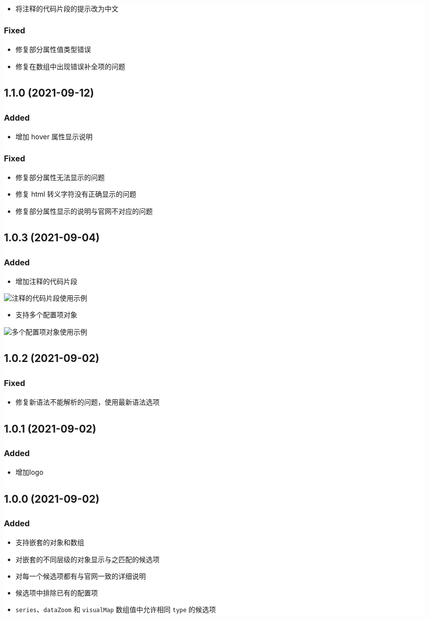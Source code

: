 - 将注释的代码片段的提示改为中文

### Fixed

- 修复部分属性值类型错误

- 修复在数组中出现错误补全项的问题

## 1.1.0 (2021-09-12)

### Added

- 增加 hover 属性显示说明

### Fixed

- 修复部分属性无法显示的问题

- 修复 html 转义字符没有正确显示的问题

- 修复部分属性显示的说明与官网不对应的问题

## 1.0.3 (2021-09-04)

### Added

- 增加注释的代码片段

![注释的代码片段使用示例](https://github.com/ren-wei/echarts-enhanced-completion/raw/master/images/Snippets.gif)

- 支持多个配置项对象

![多个配置项对象使用示例](https://github.com/ren-wei/echarts-enhanced-completion/raw/master/images/MultipleOptions.gif)


## 1.0.2 (2021-09-02)

### Fixed

- 修复新语法不能解析的问题，使用最新语法选项

## 1.0.1 (2021-09-02)

### Added

- 增加logo

## 1.0.0 (2021-09-02)

### Added

- 支持嵌套的对象和数组

- 对嵌套的不同层级的对象显示与之匹配的候选项

- 对每一个候选项都有与官网一致的详细说明

- 候选项中排除已有的配置项

- `series`、`dataZoom` 和 `visualMap` 数组值中允许相同 `type` 的候选项
